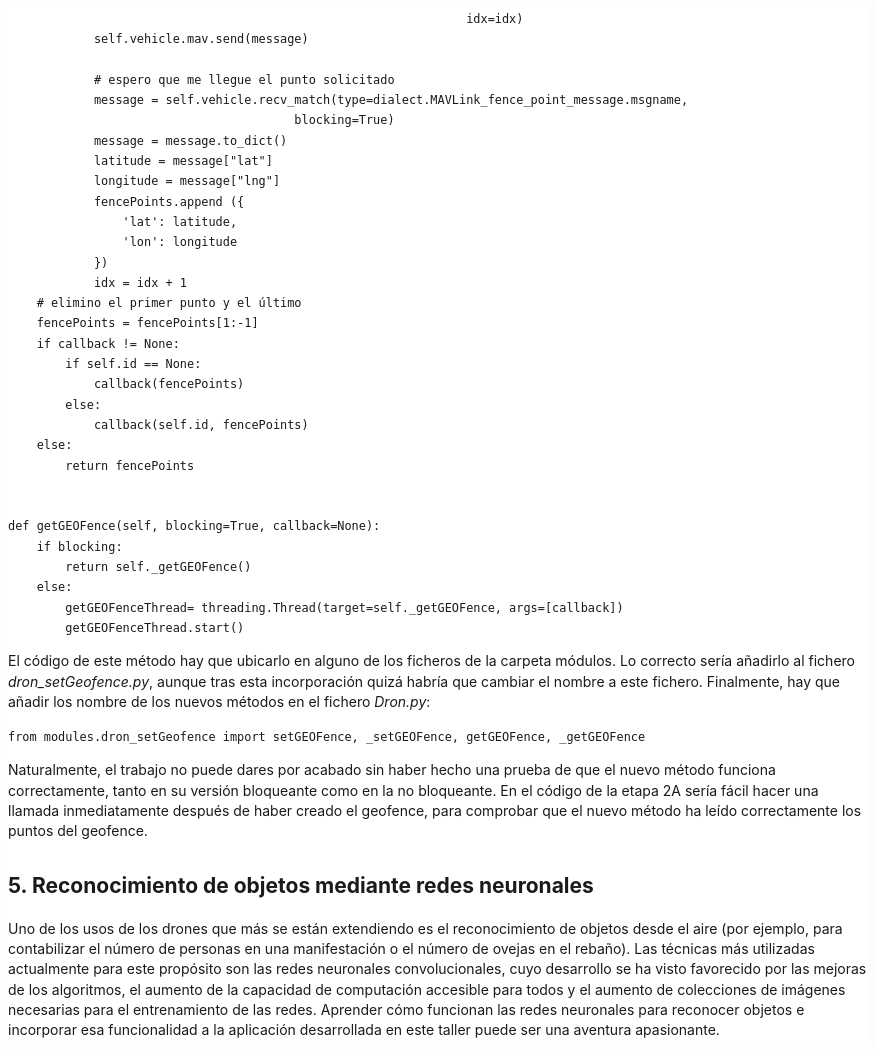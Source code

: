 ```
                                                                idx=idx)
            self.vehicle.mav.send(message)

            # espero que me llegue el punto solicitado
            message = self.vehicle.recv_match(type=dialect.MAVLink_fence_point_message.msgname,
                                        blocking=True)
            message = message.to_dict()
            latitude = message["lat"]
            longitude = message["lng"]
            fencePoints.append ({
                'lat': latitude,
                'lon': longitude
            })
            idx = idx + 1
    # elimino el primer punto y el último
    fencePoints = fencePoints[1:-1]
    if callback != None:
        if self.id == None:
            callback(fencePoints)
        else:
            callback(self.id, fencePoints)
    else:
        return fencePoints


def getGEOFence(self, blocking=True, callback=None):
    if blocking:
        return self._getGEOFence()
    else:
        getGEOFenceThread= threading.Thread(target=self._getGEOFence, args=[callback])
        getGEOFenceThread.start()
```
   
El código de este método hay que ubicarlo en alguno de los ficheros de la carpeta módulos. Lo correcto sería añadirlo al fichero _dron_setGeofence.py_, aunque tras esta incorporación quizá habría que cambiar el nombre a este fichero. Finalmente, hay que añadir los nombre de los nuevos métodos en el fichero _Dron.py_:    

```
from modules.dron_setGeofence import setGEOFence, _setGEOFence, getGEOFence, _getGEOFence
```
     
Naturalmente, el trabajo no puede dares por acabado sin haber hecho una prueba de que el nuevo método funciona correctamente, tanto en su versión bloqueante como en la no bloqueante. En el código de la etapa 2A sería fácil hacer una llamada inmediatamente después de haber creado el geofence, para comprobar que el nuevo método ha leído correctamente los puntos del geofence.

## 5. Reconocimiento de objetos mediante redes neuronales
Uno de los usos de los drones que más se están extendiendo es el reconocimiento de objetos desde el aire (por ejemplo, para contabilizar el número de personas en una manifestación o el número de ovejas en el rebaño). Las técnicas más utilizadas actualmente para este propósito son las redes neuronales convolucionales, cuyo desarrollo se ha visto favorecido por las mejoras de los algoritmos, el aumento de la capacidad de computación accesible para todos y el aumento de colecciones de imágenes necesarias para el entrenamiento de las redes.
Aprender cómo funcionan las redes neuronales para reconocer objetos e incorporar esa funcionalidad a la aplicación desarrollada en este taller puede ser una aventura apasionante.    
      